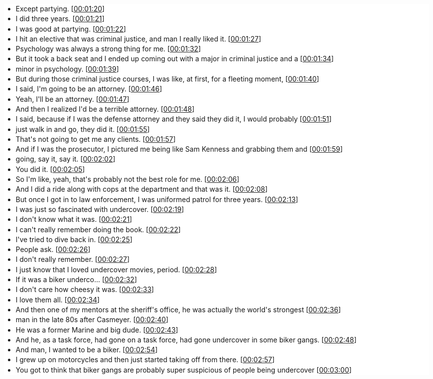 *  Except partying. [[00:01:20](https://www.youtube.com/watch?v=ZQHIDX1lC3k&t=80.62s)]
*  I did three years. [[00:01:21](https://www.youtube.com/watch?v=ZQHIDX1lC3k&t=81.62s)]
*  I was good at partying. [[00:01:22](https://www.youtube.com/watch?v=ZQHIDX1lC3k&t=82.62s)]
*  I hit an elective that was criminal justice, and man I really liked it. [[00:01:27](https://www.youtube.com/watch?v=ZQHIDX1lC3k&t=87.94s)]
*  Psychology was always a strong thing for me. [[00:01:32](https://www.youtube.com/watch?v=ZQHIDX1lC3k&t=92.06s)]
*  But it took a back seat and I ended up coming out with a major in criminal justice and a [[00:01:34](https://www.youtube.com/watch?v=ZQHIDX1lC3k&t=94.7s)]
*  minor in psychology. [[00:01:39](https://www.youtube.com/watch?v=ZQHIDX1lC3k&t=99.18s)]
*  But during those criminal justice courses, I was like, at first, for a fleeting moment, [[00:01:40](https://www.youtube.com/watch?v=ZQHIDX1lC3k&t=100.54s)]
*  I said, I'm going to be an attorney. [[00:01:46](https://www.youtube.com/watch?v=ZQHIDX1lC3k&t=106.06s)]
*  Yeah, I'll be an attorney. [[00:01:47](https://www.youtube.com/watch?v=ZQHIDX1lC3k&t=107.38000000000001s)]
*  And then I realized I'd be a terrible attorney. [[00:01:48](https://www.youtube.com/watch?v=ZQHIDX1lC3k&t=108.9s)]
*  I said, because if I was the defense attorney and they said they did it, I would probably [[00:01:51](https://www.youtube.com/watch?v=ZQHIDX1lC3k&t=111.58000000000001s)]
*  just walk in and go, they did it. [[00:01:55](https://www.youtube.com/watch?v=ZQHIDX1lC3k&t=115.06s)]
*  That's not going to get me any clients. [[00:01:57](https://www.youtube.com/watch?v=ZQHIDX1lC3k&t=117.5s)]
*  And if I was the prosecutor, I pictured me being like Sam Kenness and grabbing them and [[00:01:59](https://www.youtube.com/watch?v=ZQHIDX1lC3k&t=119.3s)]
*  going, say it, say it. [[00:02:02](https://www.youtube.com/watch?v=ZQHIDX1lC3k&t=122.38s)]
*  You did it. [[00:02:05](https://www.youtube.com/watch?v=ZQHIDX1lC3k&t=125.06s)]
*  So I'm like, yeah, that's probably not the best role for me. [[00:02:06](https://www.youtube.com/watch?v=ZQHIDX1lC3k&t=126.06s)]
*  And I did a ride along with cops at the department and that was it. [[00:02:08](https://www.youtube.com/watch?v=ZQHIDX1lC3k&t=128.62s)]
*  But once I got in to law enforcement, I was uniformed patrol for three years. [[00:02:13](https://www.youtube.com/watch?v=ZQHIDX1lC3k&t=133.38s)]
*  I was just so fascinated with undercover. [[00:02:19](https://www.youtube.com/watch?v=ZQHIDX1lC3k&t=139.3s)]
*  I don't know what it was. [[00:02:21](https://www.youtube.com/watch?v=ZQHIDX1lC3k&t=141.7s)]
*  I can't really remember doing the book. [[00:02:22](https://www.youtube.com/watch?v=ZQHIDX1lC3k&t=142.98s)]
*  I've tried to dive back in. [[00:02:25](https://www.youtube.com/watch?v=ZQHIDX1lC3k&t=145.26000000000002s)]
*  People ask. [[00:02:26](https://www.youtube.com/watch?v=ZQHIDX1lC3k&t=146.5s)]
*  I don't really remember. [[00:02:27](https://www.youtube.com/watch?v=ZQHIDX1lC3k&t=147.5s)]
*  I just know that I loved undercover movies, period. [[00:02:28](https://www.youtube.com/watch?v=ZQHIDX1lC3k&t=148.42000000000002s)]
*  If it was a biker underco... [[00:02:32](https://www.youtube.com/watch?v=ZQHIDX1lC3k&t=152.3s)]
*  I don't care how cheesy it was. [[00:02:33](https://www.youtube.com/watch?v=ZQHIDX1lC3k&t=153.70000000000002s)]
*  I love them all. [[00:02:34](https://www.youtube.com/watch?v=ZQHIDX1lC3k&t=154.94s)]
*  And then one of my mentors at the sheriff's office, he was actually the world's strongest [[00:02:36](https://www.youtube.com/watch?v=ZQHIDX1lC3k&t=156.14000000000001s)]
*  man in the late 80s after Casmeyer. [[00:02:40](https://www.youtube.com/watch?v=ZQHIDX1lC3k&t=160.98000000000002s)]
*  He was a former Marine and big dude. [[00:02:43](https://www.youtube.com/watch?v=ZQHIDX1lC3k&t=163.46s)]
*  And he, as a task force, had gone on a task force, had gone undercover in some biker gangs. [[00:02:48](https://www.youtube.com/watch?v=ZQHIDX1lC3k&t=168.26000000000002s)]
*  And man, I wanted to be a biker. [[00:02:54](https://www.youtube.com/watch?v=ZQHIDX1lC3k&t=174.7s)]
*  I grew up on motorcycles and then just started taking off from there. [[00:02:57](https://www.youtube.com/watch?v=ZQHIDX1lC3k&t=177.22s)]
*  You got to think that biker gangs are probably super suspicious of people being undercover [[00:03:00](https://www.youtube.com/watch?v=ZQHIDX1lC3k&t=180.66s)]